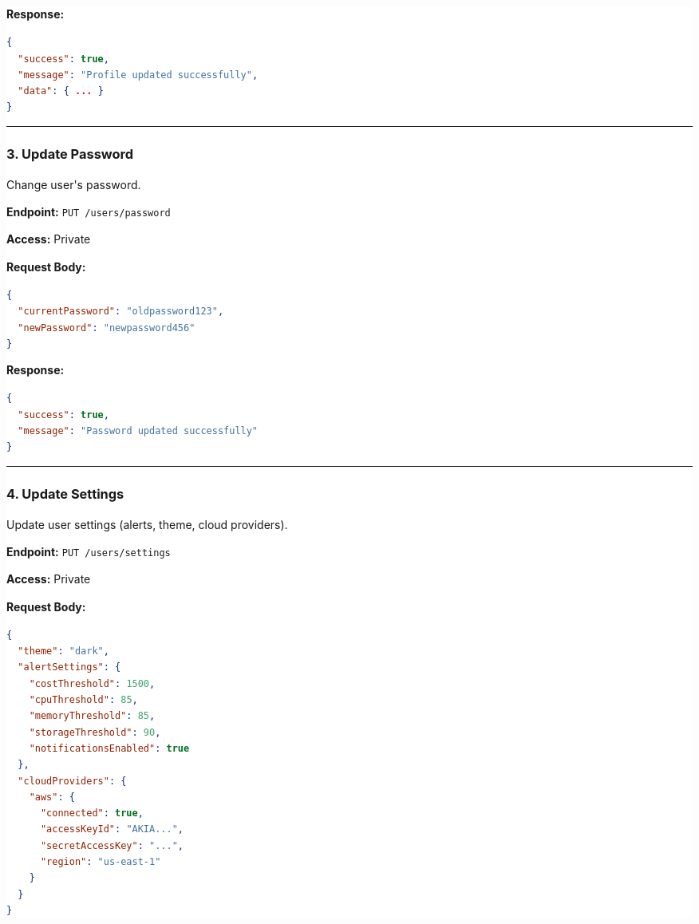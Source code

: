 **Response:**
```json
{
  "success": true,
  "message": "Profile updated successfully",
  "data": { ... }
}
```

---

### 3. Update Password

Change user's password.

**Endpoint:** `PUT /users/password`

**Access:** Private

**Request Body:**
```json
{
  "currentPassword": "oldpassword123",
  "newPassword": "newpassword456"
}
```

**Response:**
```json
{
  "success": true,
  "message": "Password updated successfully"
}
```

---

### 4. Update Settings

Update user settings (alerts, theme, cloud providers).

**Endpoint:** `PUT /users/settings`

**Access:** Private

**Request Body:**
```json
{
  "theme": "dark",
  "alertSettings": {
    "costThreshold": 1500,
    "cpuThreshold": 85,
    "memoryThreshold": 85,
    "storageThreshold": 90,
    "notificationsEnabled": true
  },
  "cloudProviders": {
    "aws": {
      "connected": true,
      "accessKeyId": "AKIA...",
      "secretAccessKey": "...",
      "region": "us-east-1"
    }
  }
}
```
